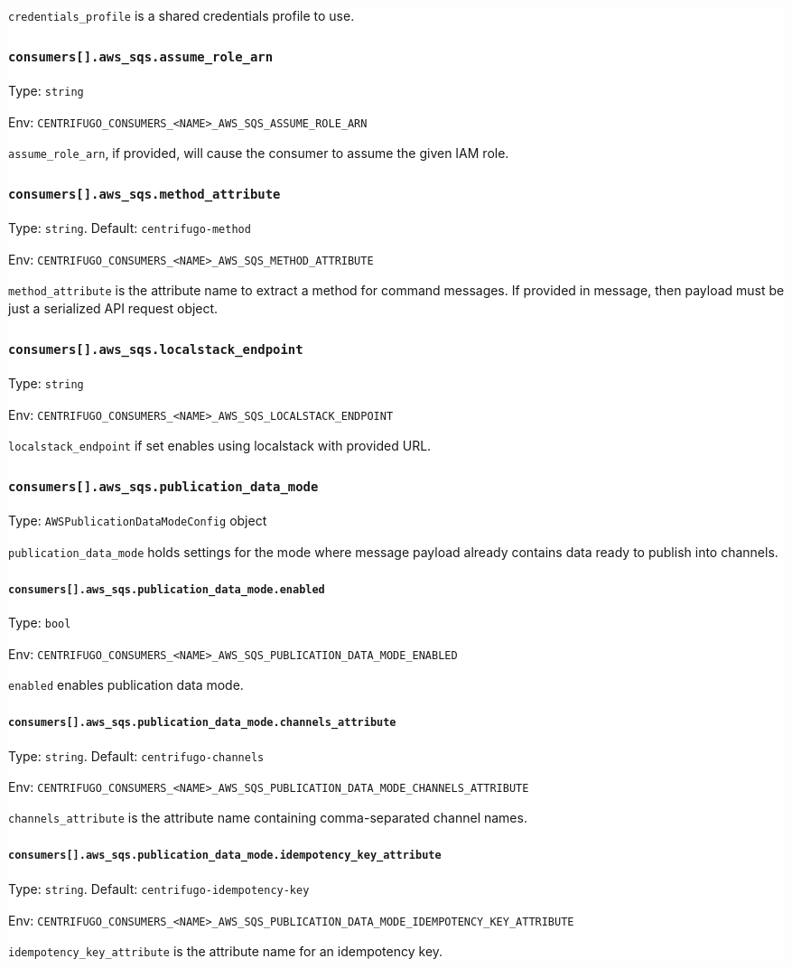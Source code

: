 `credentials_profile` is a shared credentials profile to use.

### `consumers[].aws_sqs.assume_role_arn`

Type: `string`

Env: `CENTRIFUGO_CONSUMERS_<NAME>_AWS_SQS_ASSUME_ROLE_ARN`

`assume_role_arn`, if provided, will cause the consumer to assume the given IAM role.

### `consumers[].aws_sqs.method_attribute`

Type: `string`. Default: `centrifugo-method`

Env: `CENTRIFUGO_CONSUMERS_<NAME>_AWS_SQS_METHOD_ATTRIBUTE`

`method_attribute` is the attribute name to extract a method for command messages.
If provided in message, then payload must be just a serialized API request object.

### `consumers[].aws_sqs.localstack_endpoint`

Type: `string`

Env: `CENTRIFUGO_CONSUMERS_<NAME>_AWS_SQS_LOCALSTACK_ENDPOINT`

`localstack_endpoint` if set enables using localstack with provided URL.

### `consumers[].aws_sqs.publication_data_mode`

Type: `AWSPublicationDataModeConfig` object

`publication_data_mode` holds settings for the mode where message payload already contains data
ready to publish into channels.

#### `consumers[].aws_sqs.publication_data_mode.enabled`

Type: `bool`

Env: `CENTRIFUGO_CONSUMERS_<NAME>_AWS_SQS_PUBLICATION_DATA_MODE_ENABLED`

`enabled` enables publication data mode.

#### `consumers[].aws_sqs.publication_data_mode.channels_attribute`

Type: `string`. Default: `centrifugo-channels`

Env: `CENTRIFUGO_CONSUMERS_<NAME>_AWS_SQS_PUBLICATION_DATA_MODE_CHANNELS_ATTRIBUTE`

`channels_attribute` is the attribute name containing comma-separated channel names.

#### `consumers[].aws_sqs.publication_data_mode.idempotency_key_attribute`

Type: `string`. Default: `centrifugo-idempotency-key`

Env: `CENTRIFUGO_CONSUMERS_<NAME>_AWS_SQS_PUBLICATION_DATA_MODE_IDEMPOTENCY_KEY_ATTRIBUTE`

`idempotency_key_attribute` is the attribute name for an idempotency key.
